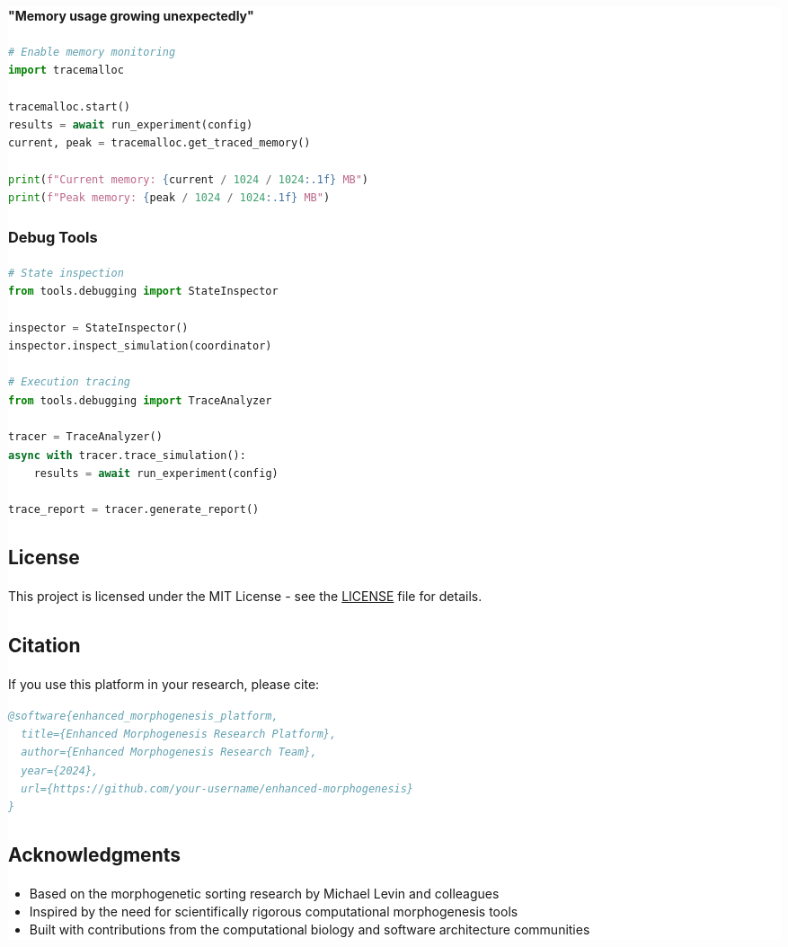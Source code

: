 #### "Memory usage growing unexpectedly"
```python
# Enable memory monitoring
import tracemalloc

tracemalloc.start()
results = await run_experiment(config)
current, peak = tracemalloc.get_traced_memory()

print(f"Current memory: {current / 1024 / 1024:.1f} MB")
print(f"Peak memory: {peak / 1024 / 1024:.1f} MB")
```

### Debug Tools

```python
# State inspection
from tools.debugging import StateInspector

inspector = StateInspector()
inspector.inspect_simulation(coordinator)

# Execution tracing
from tools.debugging import TraceAnalyzer

tracer = TraceAnalyzer()
async with tracer.trace_simulation():
    results = await run_experiment(config)

trace_report = tracer.generate_report()
```

## License

This project is licensed under the MIT License - see the [LICENSE](LICENSE) file for details.

## Citation

If you use this platform in your research, please cite:

```bibtex
@software{enhanced_morphogenesis_platform,
  title={Enhanced Morphogenesis Research Platform},
  author={Enhanced Morphogenesis Research Team},
  year={2024},
  url={https://github.com/your-username/enhanced-morphogenesis}
}
```

## Acknowledgments

- Based on the morphogenetic sorting research by Michael Levin and colleagues
- Inspired by the need for scientifically rigorous computational morphogenesis tools
- Built with contributions from the computational biology and software architecture communities
